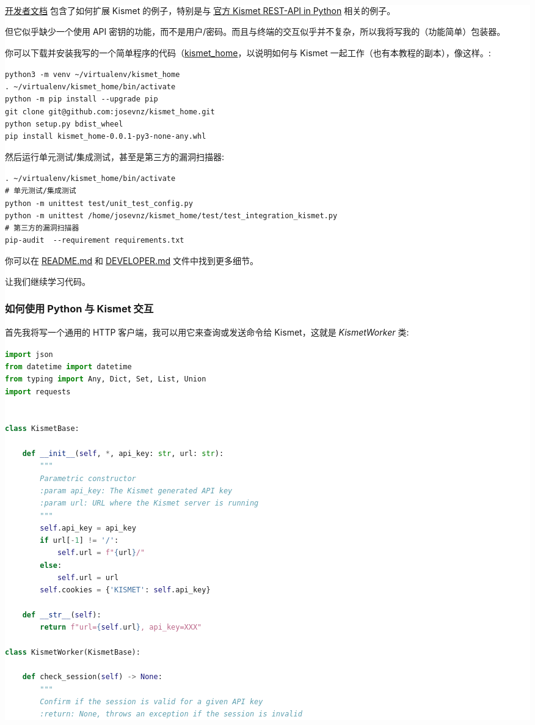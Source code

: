 [开发者文档](https://www.kismetwireless.net/docs/devel_group.html) 包含了如何扩展 Kismet 的例子，特别是与 [官方 Kismet REST-API in Python](https://github.com/kismetwireless/python-kismet-rest) 相关的例子。

但它似乎缺少一个使用 API 密钥的功能，而不是用户/密码。而且与终端的交互似乎并不复杂，所以我将写我的（功能简单）包装器。

你可以下载并安装我写的一个简单程序的代码（[kismet_home](https://github.com/josevnz/kismet_home)，以说明如何与 Kismet 一起工作（也有本教程的副本），像这样。:

```shell
python3 -m venv ~/virtualenv/kismet_home
. ~/virtualenv/kismet_home/bin/activate
python -m pip install --upgrade pip
git clone git@github.com:josevnz/kismet_home.git
python setup.py bdist_wheel
pip install kismet_home-0.0.1-py3-none-any.whl
```

然后运行单元测试/集成测试，甚至是第三方的漏洞扫描器:

```shell
. ~/virtualenv/kismet_home/bin/activate
# 单元测试/集成测试
python -m unittest test/unit_test_config.py
python -m unittest /home/josevnz/kismet_home/test/test_integration_kismet.py
# 第三方的漏洞扫描器
pip-audit  --requirement requirements.txt
```

你可以在 [README.md](https://github.com/josevnz/kismet_home/blob/main/README.md) 和 [DEVELOPER.md](https://github.com/josevnz/kismet_home/blob/main/DEVELOPER.md) 文件中找到更多细节。

让我们继续学习代码。

### 如何使用 Python 与 Kismet 交互

首先我将写一个通用的 HTTP 客户端，我可以用它来查询或发送命令给 Kismet，这就是 _KismetWorker_ 类:

```python
import json
from datetime import datetime
from typing import Any, Dict, Set, List, Union
import requests


class KismetBase:

    def __init__(self, *, api_key: str, url: str):
        """
        Parametric constructor
        :param api_key: The Kismet generated API key
        :param url: URL where the Kismet server is running
        """
        self.api_key = api_key
        if url[-1] != '/':
            self.url = f"{url}/"
        else:
            self.url = url
        self.cookies = {'KISMET': self.api_key}

    def __str__(self):
        return f"url={self.url}, api_key=XXX"

class KismetWorker(KismetBase):

    def check_session(self) -> None:
        """
        Confirm if the session is valid for a given API key
        :return: None, throws an exception if the session is invalid
```